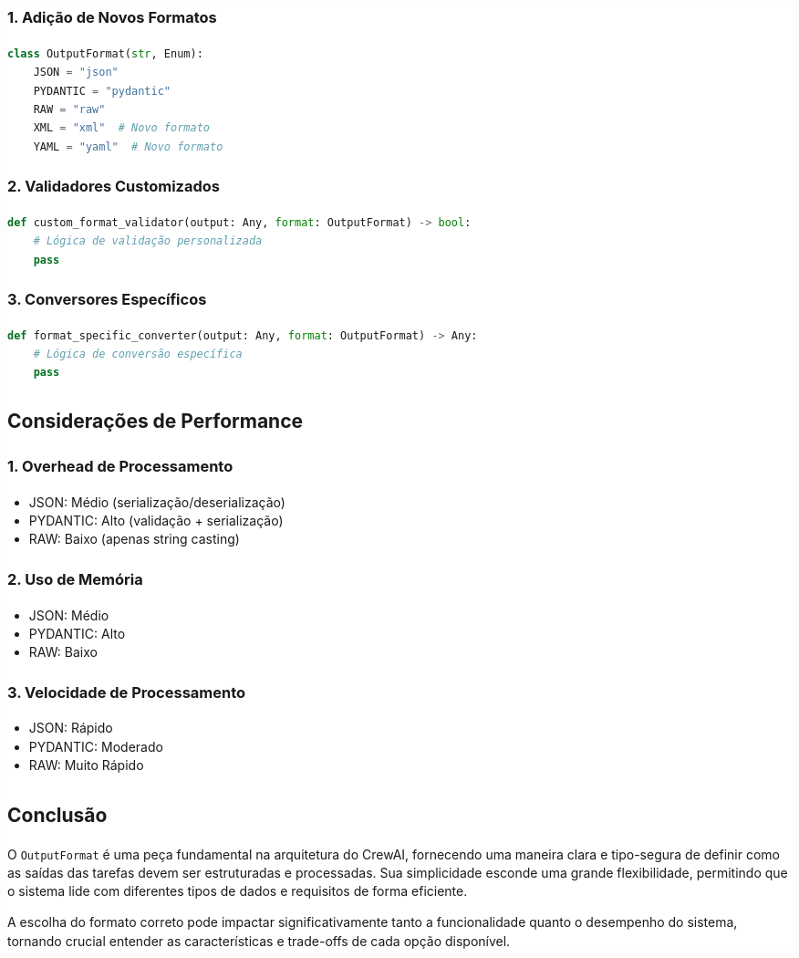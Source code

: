 ### 1. Adição de Novos Formatos
```python
class OutputFormat(str, Enum):
    JSON = "json"
    PYDANTIC = "pydantic"
    RAW = "raw"
    XML = "xml"  # Novo formato
    YAML = "yaml"  # Novo formato
```

### 2. Validadores Customizados
```python
def custom_format_validator(output: Any, format: OutputFormat) -> bool:
    # Lógica de validação personalizada
    pass
```

### 3. Conversores Específicos
```python
def format_specific_converter(output: Any, format: OutputFormat) -> Any:
    # Lógica de conversão específica
    pass
```

## Considerações de Performance

### 1. Overhead de Processamento
- JSON: Médio (serialização/deserialização)
- PYDANTIC: Alto (validação + serialização)
- RAW: Baixo (apenas string casting)

### 2. Uso de Memória
- JSON: Médio
- PYDANTIC: Alto
- RAW: Baixo

### 3. Velocidade de Processamento
- JSON: Rápido
- PYDANTIC: Moderado
- RAW: Muito Rápido

## Conclusão

O `OutputFormat` é uma peça fundamental na arquitetura do CrewAI, fornecendo uma maneira clara e tipo-segura de definir como as saídas das tarefas devem ser estruturadas e processadas. Sua simplicidade esconde uma grande flexibilidade, permitindo que o sistema lide com diferentes tipos de dados e requisitos de forma eficiente.

A escolha do formato correto pode impactar significativamente tanto a funcionalidade quanto o desempenho do sistema, tornando crucial entender as características e trade-offs de cada opção disponível.
